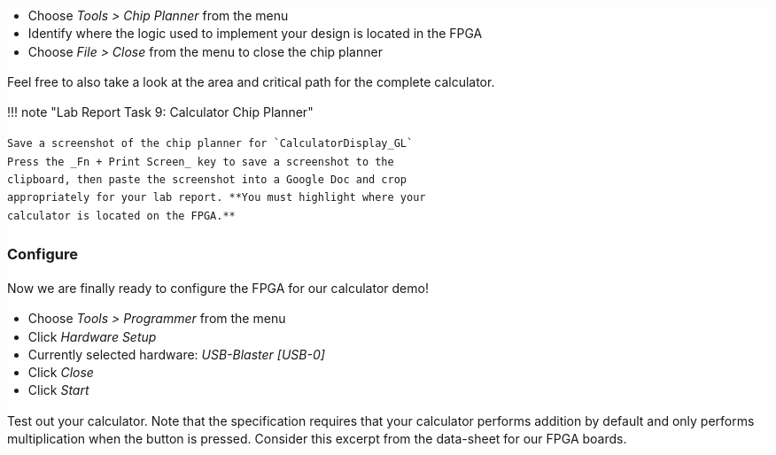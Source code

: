  - Choose _Tools > Chip Planner_ from the menu
 - Identify where the logic used to implement your design is located in the FPGA
 - Choose _File > Close_ from the menu to close the chip planner

Feel free to also take a look at the area and critical path for the
complete calculator.

!!! note "Lab Report Task 9: Calculator Chip Planner"

    Save a screenshot of the chip planner for `CalculatorDisplay_GL`
    Press the _Fn + Print Screen_ key to save a screenshot to the
    clipboard, then paste the screenshot into a Google Doc and crop
    appropriately for your lab report. **You must highlight where your
    calculator is located on the FPGA.**

### Configure

Now we are finally ready to configure the FPGA for our calculator demo!

 - Choose _Tools > Programmer_ from the menu
 - Click _Hardware Setup_
 - Currently selected hardware: _USB-Blaster [USB-0]_
 - Click _Close_
 - Click _Start_

Test out your calculator. Note that the specification requires that your
calculator performs addition by default and only performs multiplication
when the button is pressed. Consider this excerpt from the data-sheet for
our FPGA boards.

